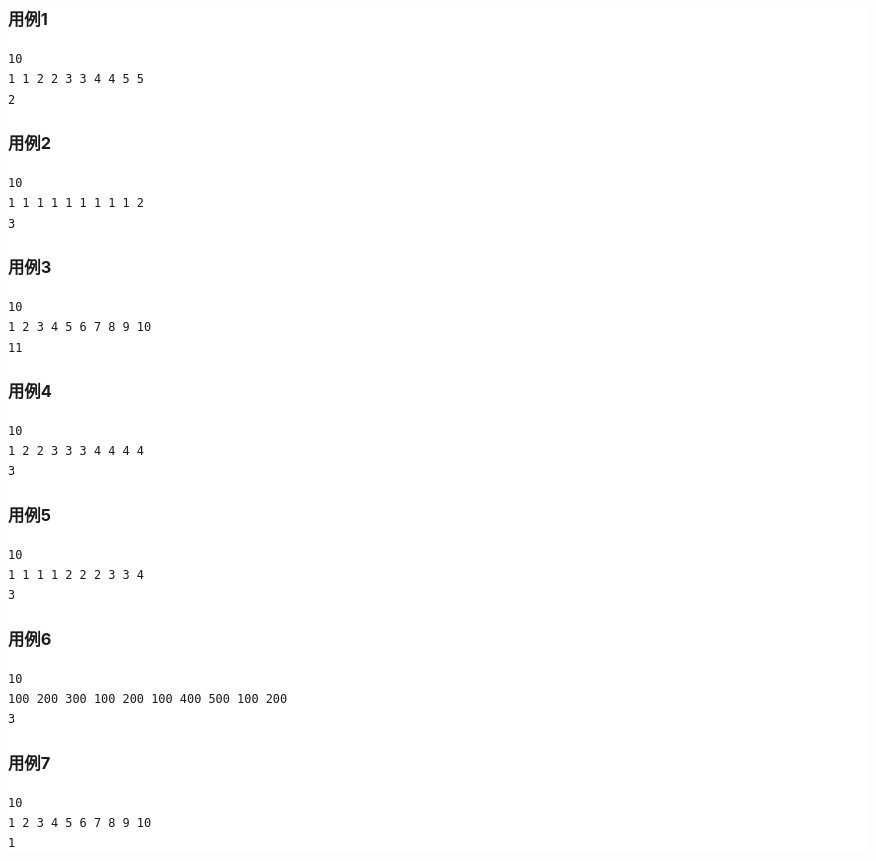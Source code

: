 ### 用例1

    
    
    10
    1 1 2 2 3 3 4 4 5 5
    2
    

### 用例2

    
    
    10
    1 1 1 1 1 1 1 1 1 2
    3
    

### 用例3

    
    
    10
    1 2 3 4 5 6 7 8 9 10
    11
    

### 用例4

    
    
    10
    1 2 2 3 3 3 4 4 4 4
    3
    

### 用例5

    
    
    10
    1 1 1 1 2 2 2 3 3 4
    3
    

### 用例6

    
    
    10
    100 200 300 100 200 100 400 500 100 200
    3
    

### 用例7

    
    
    10
    1 2 3 4 5 6 7 8 9 10
    1
    